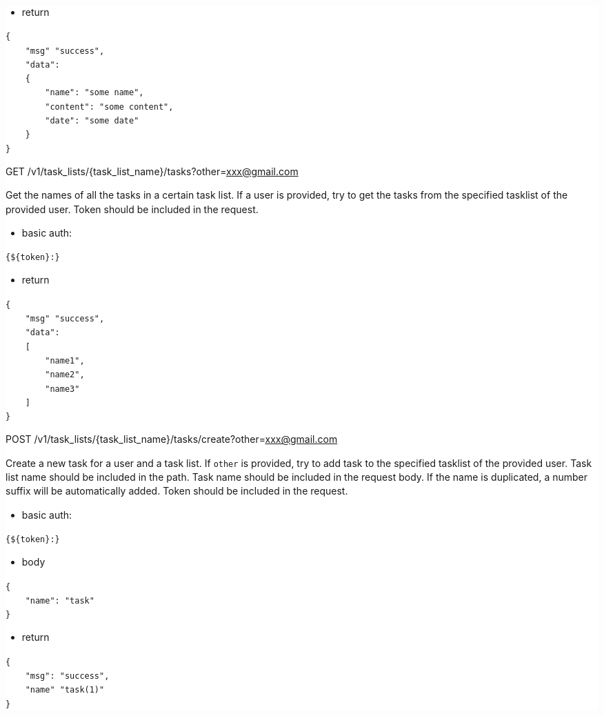 - return
```
{
    "msg" "success",
    "data":
    {
        "name": "some name",
        "content": "some content",
        "date": "some date"
    }
}
```

GET /v1/task_lists/{task_list_name}/tasks?other=xxx@gmail.com

Get the names of all the tasks in a certain task list. If a user is provided, try to get the tasks from the specified tasklist of the provided user. Token should be included in the request.

- basic auth:

```
{${token}:}
```

- return
```
{
    "msg" "success",
    "data":
    [
        "name1",
        "name2",
        "name3"
    ]
}
```

POST /v1/task_lists/{task_list_name}/tasks/create?other=xxx@gmail.com

Create a new task for a user and a task list. If `other` is provided, try to add task to the specified tasklist of the provided user. Task list name should be included in the path.  Task name should be included in the request body. If the name is duplicated, a number suffix will be automatically added. Token should be included in the request. 

- basic auth:

```
{${token}:}
```

- body
```
{
    "name": "task"
}
```

- return
```
{
    "msg": "success",
    "name" "task(1)"
}
```
